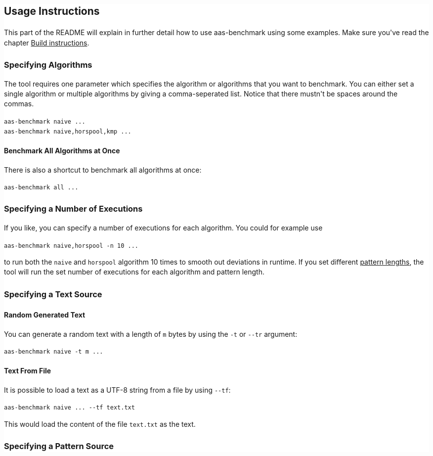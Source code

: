 ## Usage Instructions

This part of the README will explain in further detail how to use aas-benchmark using some examples. Make sure you've read the chapter [Build instructions](#Build-Instructions).

### Specifying Algorithms

The tool requires one parameter which specifies the algorithm or algorithms that you want to benchmark. You can either set a single algorithm or multiple algorithms by giving a comma-seperated list. Notice that there mustn't be spaces around the commas.

```
aas-benchmark naive ...
aas-benchmark naive,horspool,kmp ...
```

#### Benchmark All Algorithms at Once

There is also a shortcut to benchmark all algorithms at once:

```
aas-benchmark all ...
```

### Specifying a Number of Executions

If you like, you can specify a number of executions for each algorithm. You could for example use

```
aas-benchmark naive,horspool -n 10 ...
```

to run both the `naive` and `horspool` algorithm 10 times to smooth out deviations in runtime. If you set different [pattern lengths](#Specifying-a-Pattern-Source), the tool will run the set number of executions for each algorithm and pattern length.

### Specifying a Text Source

#### Random Generated Text

You can generate a random text with a length of `m` bytes by using the `-t` or `--tr` argument:

```
aas-benchmark naive -t m ...
```

#### Text From File

It is possible to load a text as a UTF-8 string from a file by using `--tf`:

```
aas-benchmark naive ... --tf text.txt
```

This would load the content of the file `text.txt` as the text.

### Specifying a Pattern Source

